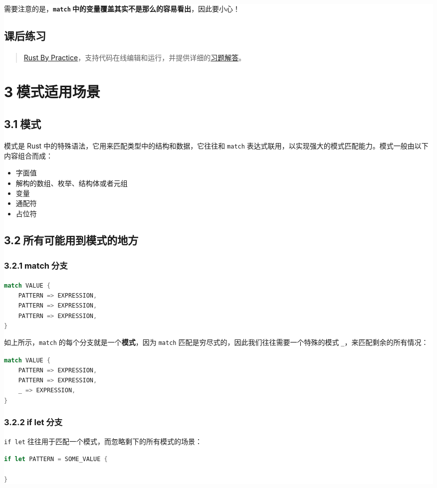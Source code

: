 需要注意的是，**`match` 中的变量覆盖其实不是那么的容易看出**，因此要小心！


## 课后练习

> [Rust By Practice](https://zh.practice.rs/pattern-match/match-iflet.html)，支持代码在线编辑和运行，并提供详细的[习题解答](https://github.com/sunface/rust-by-practice)。





# 3 模式适用场景

## 3.1 模式

模式是 Rust 中的特殊语法，它用来匹配类型中的结构和数据，它往往和 `match` 表达式联用，以实现强大的模式匹配能力。模式一般由以下内容组合而成：

- 字面值
- 解构的数组、枚举、结构体或者元组
- 变量
- 通配符
- 占位符

## 3.2 所有可能用到模式的地方

### 3.2.1 match 分支

```rust
match VALUE {
    PATTERN => EXPRESSION,
    PATTERN => EXPRESSION,
    PATTERN => EXPRESSION,
}
```

如上所示，`match` 的每个分支就是一个**模式**，因为 `match` 匹配是穷尽式的，因此我们往往需要一个特殊的模式 `_`，来匹配剩余的所有情况：

```rust
match VALUE {
    PATTERN => EXPRESSION,
    PATTERN => EXPRESSION,
    _ => EXPRESSION,
}
```

### 3.2.2 if let 分支

`if let` 往往用于匹配一个模式，而忽略剩下的所有模式的场景：

```rust
if let PATTERN = SOME_VALUE {

}
```
